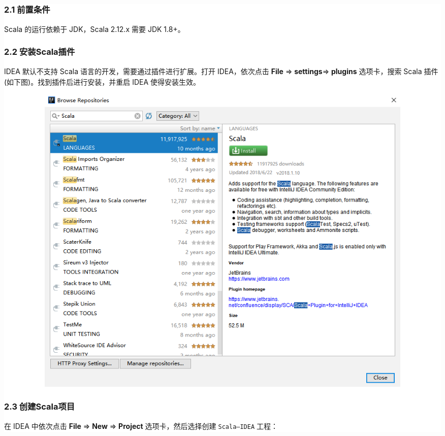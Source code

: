 ### 2.1 前置条件

Scala 的运行依赖于 JDK，Scala 2.12.x 需要 JDK 1.8+。

### 2.2 安装Scala插件

IDEA 默认不支持 Scala 语言的开发，需要通过插件进行扩展。打开 IDEA，依次点击 **File** => **settings**=> **plugins** 选项卡，搜索 Scala 插件 (如下图)。找到插件后进行安装，并重启 IDEA 使得安装生效。

<div align="center"> <img width="700px" src="../pictures/idea-scala-plugin.png"/> </div>



### 2.3 创建Scala项目

在 IDEA 中依次点击 **File** => **New** => **Project** 选项卡，然后选择创建 `Scala—IDEA` 工程：

